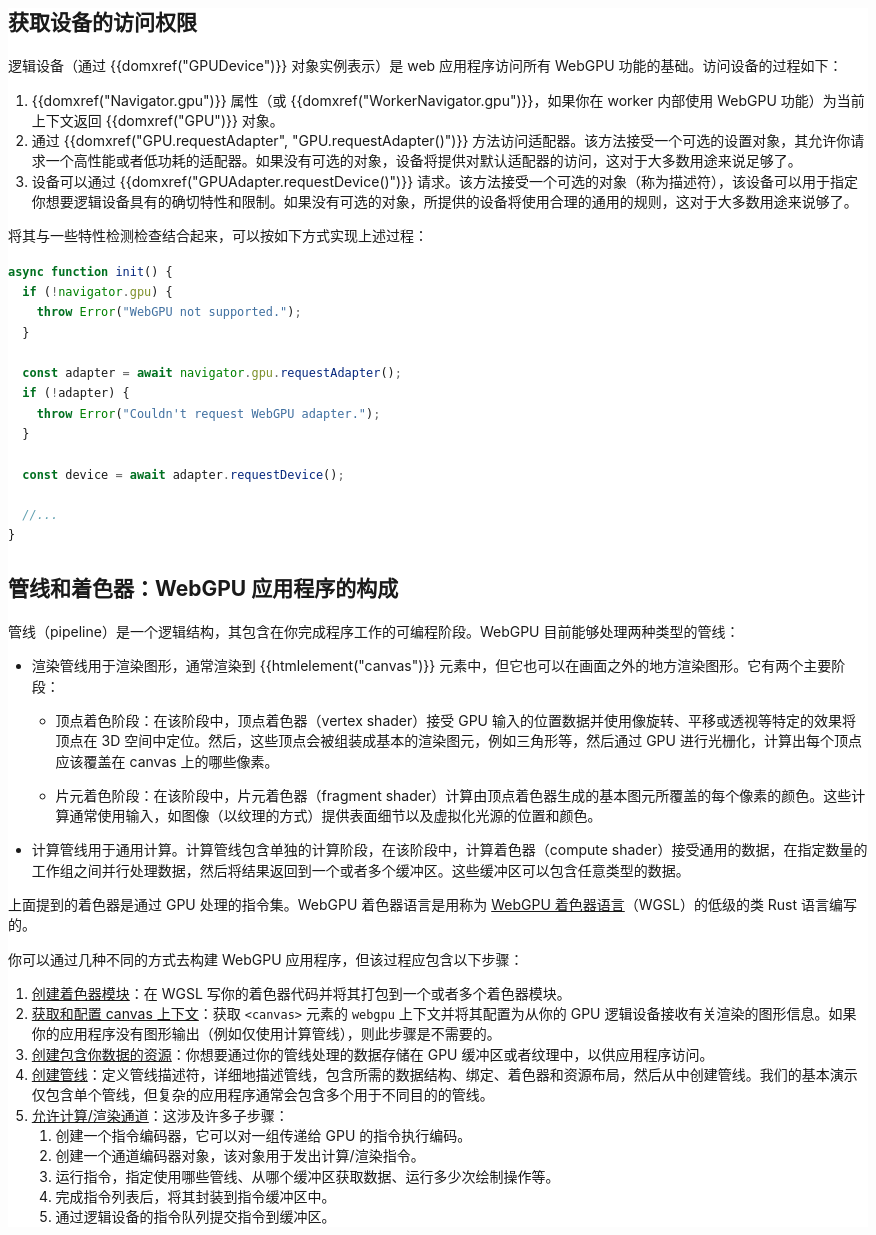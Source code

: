 ## 获取设备的访问权限

逻辑设备（通过 {{domxref("GPUDevice")}} 对象实例表示）是 web 应用程序访问所有 WebGPU 功能的基础。访问设备的过程如下：

1. {{domxref("Navigator.gpu")}} 属性（或 {{domxref("WorkerNavigator.gpu")}}，如果你在 worker 内部使用 WebGPU 功能）为当前上下文返回 {{domxref("GPU")}} 对象。
2. 通过 {{domxref("GPU.requestAdapter", "GPU.requestAdapter()")}} 方法访问适配器。该方法接受一个可选的设置对象，其允许你请求一个高性能或者低功耗的适配器。如果没有可选的对象，设备将提供对默认适配器的访问，这对于大多数用途来说足够了。
3. 设备可以通过 {{domxref("GPUAdapter.requestDevice()")}} 请求。该方法接受一个可选的对象（称为描述符），该设备可以用于指定你想要逻辑设备具有的确切特性和限制。如果没有可选的对象，所提供的设备将使用合理的通用的规则，这对于大多数用途来说够了。

将其与一些特性检测检查结合起来，可以按如下方式实现上述过程：

```js
async function init() {
  if (!navigator.gpu) {
    throw Error("WebGPU not supported.");
  }

  const adapter = await navigator.gpu.requestAdapter();
  if (!adapter) {
    throw Error("Couldn't request WebGPU adapter.");
  }

  const device = await adapter.requestDevice();

  //...
}
```

## 管线和着色器：WebGPU 应用程序的构成

管线（pipeline）是一个逻辑结构，其包含在你完成程序工作的可编程阶段。WebGPU 目前能够处理两种类型的管线：

- 渲染管线用于渲染图形，通常渲染到 {{htmlelement("canvas")}} 元素中，但它也可以在画面之外的地方渲染图形。它有两个主要阶段：

  - 顶点着色阶段：在该阶段中，顶点着色器（vertex shader）接受 GPU 输入的位置数据并使用像旋转、平移或透视等特定的效果将顶点在 3D 空间中定位。然后，这些顶点会被组装成基本的渲染图元，例如三角形等，然后通过 GPU 进行光栅化，计算出每个顶点应该覆盖在 canvas 上的哪些像素。

  - 片元着色阶段：在该阶段中，片元着色器（fragment shader）计算由顶点着色器生成的基本图元所覆盖的每个像素的颜色。这些计算通常使用输入，如图像（以纹理的方式）提供表面细节以及虚拟化光源的位置和颜色。

- 计算管线用于通用计算。计算管线包含单独的计算阶段，在该阶段中，计算着色器（compute shader）接受通用的数据，在指定数量的工作组之间并行处理数据，然后将结果返回到一个或者多个缓冲区。这些缓冲区可以包含任意类型的数据。

上面提到的着色器是通过 GPU 处理的指令集。WebGPU 着色器语言是用称为 [WebGPU 着色器语言](https://gpuweb.github.io/gpuweb/wgsl/)（WGSL）的低级的类 Rust 语言编写的。

你可以通过几种不同的方式去构建 WebGPU 应用程序，但该过程应包含以下步骤：

1. [创建着色器模块](#创建着色器模块)：在 WGSL 写你的着色器代码并将其打包到一个或者多个着色器模块。
2. [获取和配置 canvas 上下文](#获取和配置_canvas_上下文)：获取 `<canvas>` 元素的 `webgpu` 上下文并将其配置为从你的 GPU 逻辑设备接收有关渲染的图形信息。如果你的应用程序没有图形输出（例如仅使用计算管线），则此步骤是不需要的。
3. [创建包含你数据的资源](#创建缓冲区并将我们的三角形数据写入)：你想要通过你的管线处理的数据存储在 GPU 缓冲区或者纹理中，以供应用程序访问。
4. [创建管线](#定义和创建渲染管线)：定义管线描述符，详细地描述管线，包含所需的数据结构、绑定、着色器和资源布局，然后从中创建管线。我们的基本演示仅包含单个管线，但复杂的应用程序通常会包含多个用于不同目的的管线。
5. [允许计算/渲染通道](#运行渲染通道)：这涉及许多子步骤：
   1. 创建一个指令编码器，它可以对一组传递给 GPU 的指令执行编码。
   2. 创建一个通道编码器对象，该对象用于发出计算/渲染指令。
   3. 运行指令，指定使用哪些管线、从哪个缓冲区获取数据、运行多少次绘制操作等。
   4. 完成指令列表后，将其封装到指令缓冲区中。
   5. 通过逻辑设备的指令队列提交指令到缓冲区。
